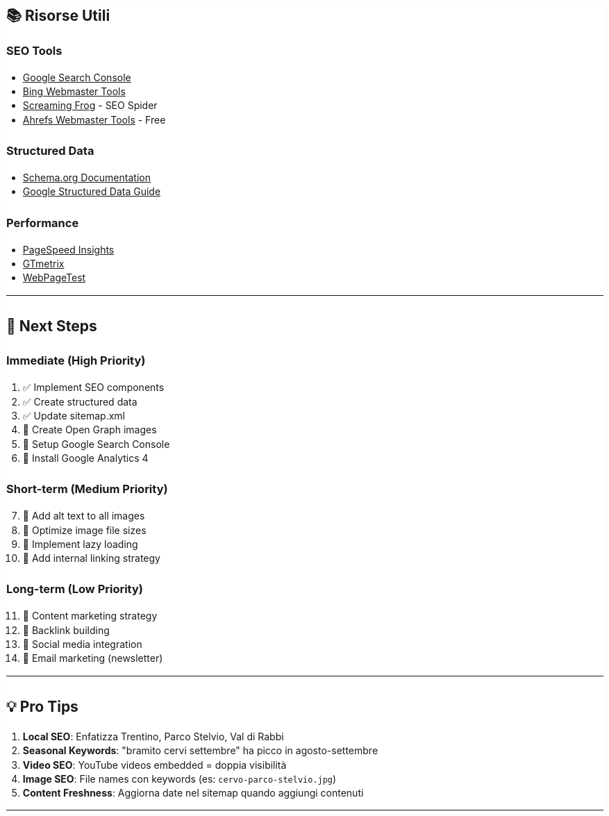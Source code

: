 
## 📚 Risorse Utili

### SEO Tools
- [Google Search Console](https://search.google.com/search-console)
- [Bing Webmaster Tools](https://www.bing.com/webmasters)
- [Screaming Frog](https://www.screamingfrogseotool.com/) - SEO Spider
- [Ahrefs Webmaster Tools](https://ahrefs.com/webmaster-tools) - Free

### Structured Data
- [Schema.org Documentation](https://schema.org/)
- [Google Structured Data Guide](https://developers.google.com/search/docs/appearance/structured-data)

### Performance
- [PageSpeed Insights](https://pagespeed.web.dev/)
- [GTmetrix](https://gtmetrix.com/)
- [WebPageTest](https://www.webpagetest.org/)

---

## 🎯 Next Steps

### Immediate (High Priority)
1. ✅ Implement SEO components
2. ✅ Create structured data
3. ✅ Update sitemap.xml
4. 🔲 Create Open Graph images
5. 🔲 Setup Google Search Console
6. 🔲 Install Google Analytics 4

### Short-term (Medium Priority)
7. 🔲 Add alt text to all images
8. 🔲 Optimize image file sizes
9. 🔲 Implement lazy loading
10. 🔲 Add internal linking strategy

### Long-term (Low Priority)
11. 🔲 Content marketing strategy
12. 🔲 Backlink building
13. 🔲 Social media integration
14. 🔲 Email marketing (newsletter)

---

## 💡 Pro Tips

1. **Local SEO**: Enfatizza Trentino, Parco Stelvio, Val di Rabbi
2. **Seasonal Keywords**: "bramito cervi settembre" ha picco in agosto-settembre
3. **Video SEO**: YouTube videos embedded = doppia visibilità
4. **Image SEO**: File names con keywords (es: `cervo-parco-stelvio.jpg`)
5. **Content Freshness**: Aggiorna date nel sitemap quando aggiungi contenuti

---